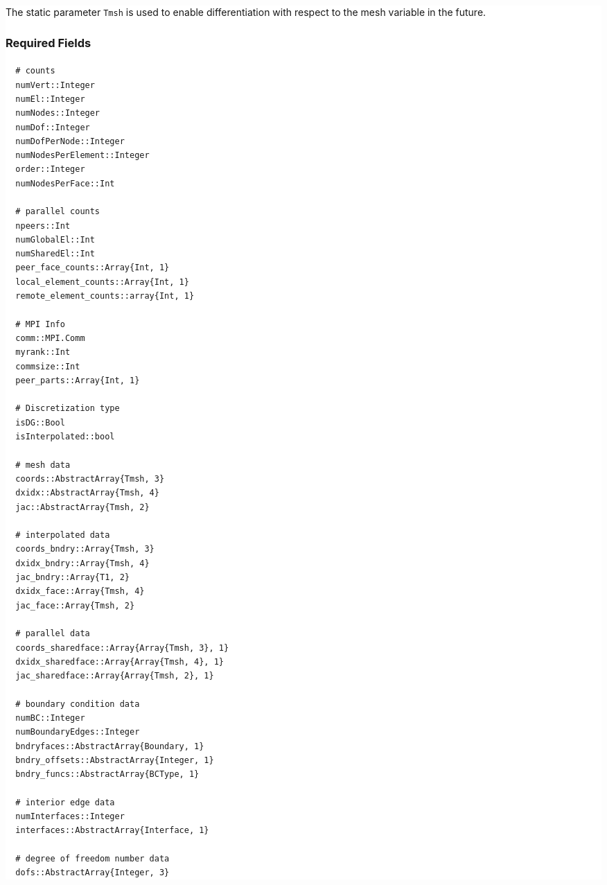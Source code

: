 The static parameter `Tmsh` is used to enable differentiation with respect to
the mesh variable in the future.

### Required Fields
```
  # counts
  numVert::Integer
  numEl::Integer
  numNodes::Integer
  numDof::Integer
  numDofPerNode::Integer
  numNodesPerElement::Integer
  order::Integer
  numNodesPerFace::Int

  # parallel counts
  npeers::Int
  numGlobalEl::Int
  numSharedEl::Int
  peer_face_counts::Array{Int, 1}
  local_element_counts::Array{Int, 1}
  remote_element_counts::array{Int, 1}

  # MPI Info
  comm::MPI.Comm
  myrank::Int
  commsize::Int
  peer_parts::Array{Int, 1}

  # Discretization type
  isDG::Bool
  isInterpolated::bool

  # mesh data
  coords::AbstractArray{Tmsh, 3}
  dxidx::AbstractArray{Tmsh, 4}
  jac::AbstractArray{Tmsh, 2}

  # interpolated data
  coords_bndry::Array{Tmsh, 3}
  dxidx_bndry::Array{Tmsh, 4}
  jac_bndry::Array{T1, 2}
  dxidx_face::Array{Tmsh, 4}
  jac_face::Array{Tmsh, 2}

  # parallel data
  coords_sharedface::Array{Array{Tmsh, 3}, 1}
  dxidx_sharedface::Array{Array{Tmsh, 4}, 1}
  jac_sharedface::Array{Array{Tmsh, 2}, 1}  

  # boundary condition data
  numBC::Integer
  numBoundaryEdges::Integer
  bndryfaces::AbstractArray{Boundary, 1}
  bndry_offsets::AbstractArray{Integer, 1}
  bndry_funcs::AbstractArray{BCType, 1}

  # interior edge data
  numInterfaces::Integer
  interfaces::AbstractArray{Interface, 1}

  # degree of freedom number data
  dofs::AbstractArray{Integer, 3}
```